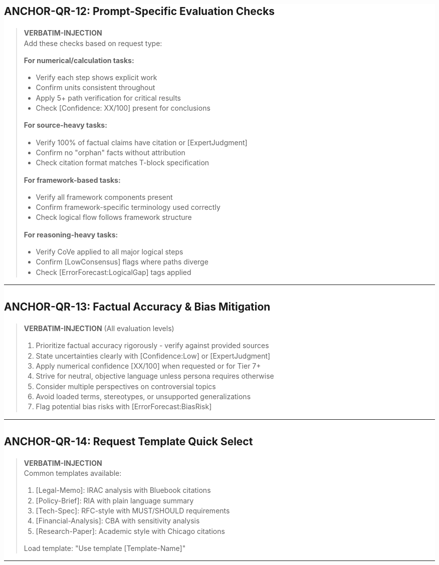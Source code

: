 
## ANCHOR-QR-12: Prompt-Specific Evaluation Checks

> **VERBATIM-INJECTION**  
> Add these checks based on request type:
>
> **For numerical/calculation tasks:**
> - Verify each step shows explicit work
> - Confirm units consistent throughout
> - Apply 5+ path verification for critical results
> - Check [Confidence: XX/100] present for conclusions
>
> **For source-heavy tasks:**
> - Verify 100% of factual claims have citation or [ExpertJudgment]
> - Confirm no "orphan" facts without attribution
> - Check citation format matches T-block specification
>
> **For framework-based tasks:**
> - Verify all framework components present
> - Confirm framework-specific terminology used correctly
> - Check logical flow follows framework structure
>
> **For reasoning-heavy tasks:**
> - Verify CoVe applied to all major logical steps
> - Confirm [LowConsensus] flags where paths diverge
> - Check [ErrorForecast:LogicalGap] tags applied

---

## ANCHOR-QR-13: Factual Accuracy & Bias Mitigation

> **VERBATIM-INJECTION** (All evaluation levels)  
>
> 1. Prioritize factual accuracy rigorously - verify against provided sources
> 2. State uncertainties clearly with [Confidence:Low] or [ExpertJudgment]
> 3. Apply numerical confidence [XX/100] when requested or for Tier 7+
> 4. Strive for neutral, objective language unless persona requires otherwise
> 5. Consider multiple perspectives on controversial topics
> 6. Avoid loaded terms, stereotypes, or unsupported generalizations
> 7. Flag potential bias risks with [ErrorForecast:BiasRisk]

---

## ANCHOR-QR-14: Request Template Quick Select

> **VERBATIM-INJECTION**  
> Common templates available:
> 1. [Legal-Memo]: IRAC analysis with Bluebook citations
> 2. [Policy-Brief]: RIA with plain language summary
> 3. [Tech-Spec]: RFC-style with MUST/SHOULD requirements
> 4. [Financial-Analysis]: CBA with sensitivity analysis
> 5. [Research-Paper]: Academic style with Chicago citations
> 
> Load template: "Use template [Template-Name]"

---